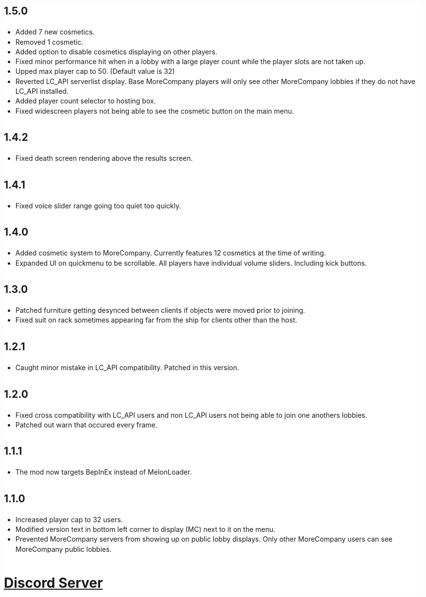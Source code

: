## 1.5.0
- Added 7 new cosmetics.
- Removed 1 cosmetic.
- Added option to disable cosmetics displaying on other players.
- Fixed minor performance hit when in a lobby with a large player count while the player slots are not taken up.
- Upped max player cap to 50. (Default value is 32)
- Reverted LC_API serverlist display. Base MoreCompany players will only see other MoreCompany lobbies if they do not have LC_API installed.
- Added player count selector to hosting box.
- Fixed widescreen players not being able to see the cosmetic button on the main menu.

## 1.4.2
- Fixed death screen rendering above the results screen.

## 1.4.1
- Fixed voice slider range going too quiet too quickly.

## 1.4.0
- Added cosmetic system to MoreCompany. Currently features 12 cosmetics at the time of writing.
- Expanded UI on quickmenu to be scrollable. All players have individual volume sliders. Including kick buttons.

## 1.3.0
- Patched furniture getting desynced between clients if objects were moved prior to joining.
- Fixed suit on rack sometimes appearing far from the ship for clients other than the host.

## 1.2.1
- Caught minor mistake in LC_API compatibility. Patched in this version.

## 1.2.0
- Fixed cross compatibility with LC_API users and non LC_API users not being able to join one anothers lobbies.
- Patched out warn that occured every frame.

## 1.1.1
- The mod now targets BepInEx instead of MelonLoader.

## 1.1.0
- Increased player cap to 32 users.
- Modified version text in bottom left corner to display (MC) next to it on the menu.
- Prevented MoreCompany servers from showing up on public lobby displays. Only other MoreCompany users can see MoreCompany public lobbies.

# [Discord Server](https://discord.gg/cKa6sPBFZ9)
